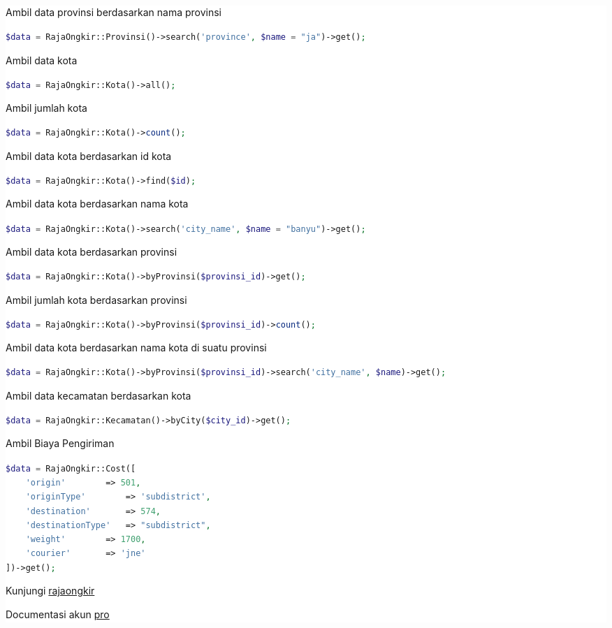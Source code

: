 Ambil data provinsi berdasarkan nama provinsi
```php
$data = RajaOngkir::Provinsi()->search('province', $name = "ja")->get();
```

Ambil data kota
```php
$data = RajaOngkir::Kota()->all();
```

Ambil jumlah kota
```php
$data = RajaOngkir::Kota()->count();
```

Ambil data kota berdasarkan id kota
```php
$data = RajaOngkir::Kota()->find($id);
```

Ambil data kota berdasarkan nama kota
```php
$data = RajaOngkir::Kota()->search('city_name', $name = "banyu")->get();
```

Ambil data kota berdasarkan provinsi
```php
$data = RajaOngkir::Kota()->byProvinsi($provinsi_id)->get();
```

Ambil jumlah kota berdasarkan provinsi
```php
$data = RajaOngkir::Kota()->byProvinsi($provinsi_id)->count();
```

Ambil data kota berdasarkan nama kota di suatu provinsi
```php
$data = RajaOngkir::Kota()->byProvinsi($provinsi_id)->search('city_name', $name)->get();
```

Ambil data kecamatan berdasarkan kota
```php
$data = RajaOngkir::Kecamatan()->byCity($city_id)->get();
```

Ambil Biaya Pengiriman
```php
$data = RajaOngkir::Cost([
	'origin' 		=> 501,
	'originType' 		=> 'subdistrict',
	'destination' 		=> 574,
	'destinationType'	=> "subdistrict",
	'weight'		=> 1700,
	'courier'		=> 'jne'
])->get();
```


Kunjungi [rajaongkir](http://rajaongkir.com/)

Documentasi akun [pro](https://rajaongkir.com/dokumentasi/pro)
